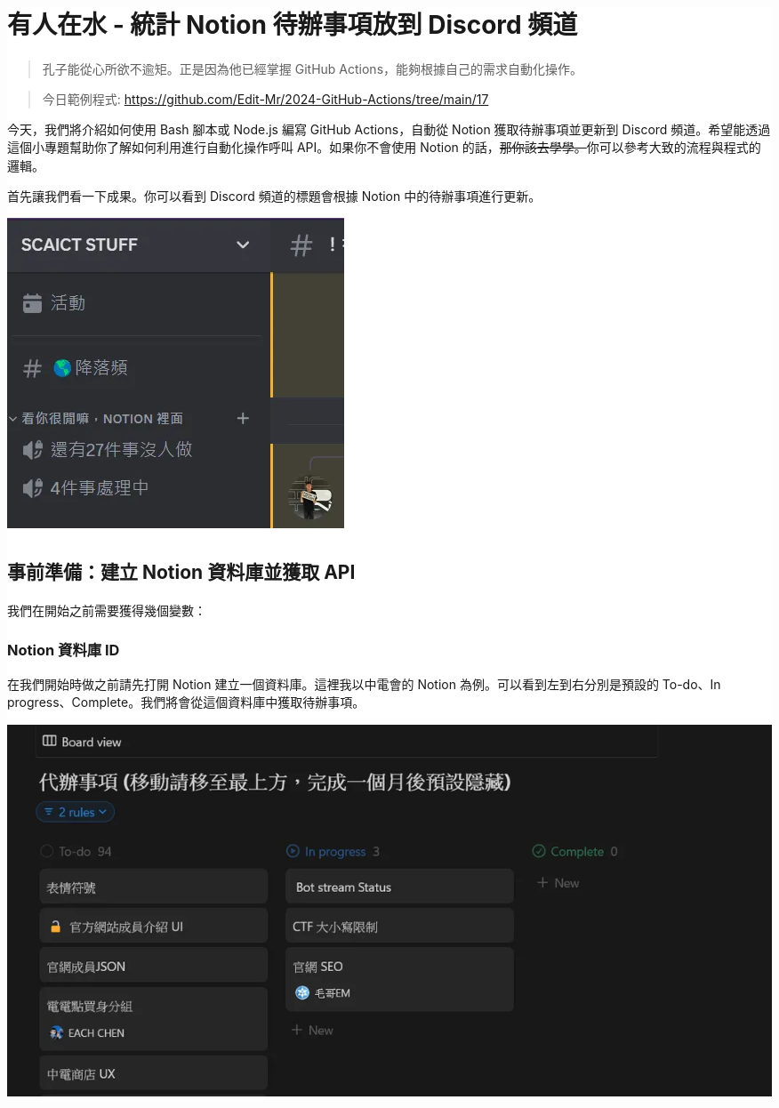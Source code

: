 # 有人在水 - 統計 Notion 待辦事項放到 Discord 頻道

> 孔子能從心所欲不逾矩。正是因為他已經掌握 GitHub Actions，能夠根據自己的需求自動化操作。

> 今日範例程式: <https://github.com/Edit-Mr/2024-GitHub-Actions/tree/main/17>

今天，我們將介紹如何使用 Bash 腳本或 Node.js 編寫 GitHub Actions，自動從 Notion 獲取待辦事項並更新到 Discord 頻道。希望能透過這個小專題幫助你了解如何利用進行自動化操作呼叫 API。如果你不會使用 Notion 的話，~~那你該去學學。~~你可以參考大致的流程與程式的邏輯。

首先讓我們看一下成果。你可以看到 Discord 頻道的標題會根據 Notion 中的待辦事項進行更新。

![Discord Demo](discord-demo.webp)

## 事前準備：建立 Notion 資料庫並獲取 API

我們在開始之前需要獲得幾個變數：

### Notion 資料庫 ID

在我們開始時做之前請先打開 Notion 建立一個資料庫。這裡我以中電會的 Notion 為例。可以看到左到右分別是預設的 To-do、In progress、Complete。我們將會從這個資料庫中獲取待辦事項。

![建立資料庫](notion.webp)
